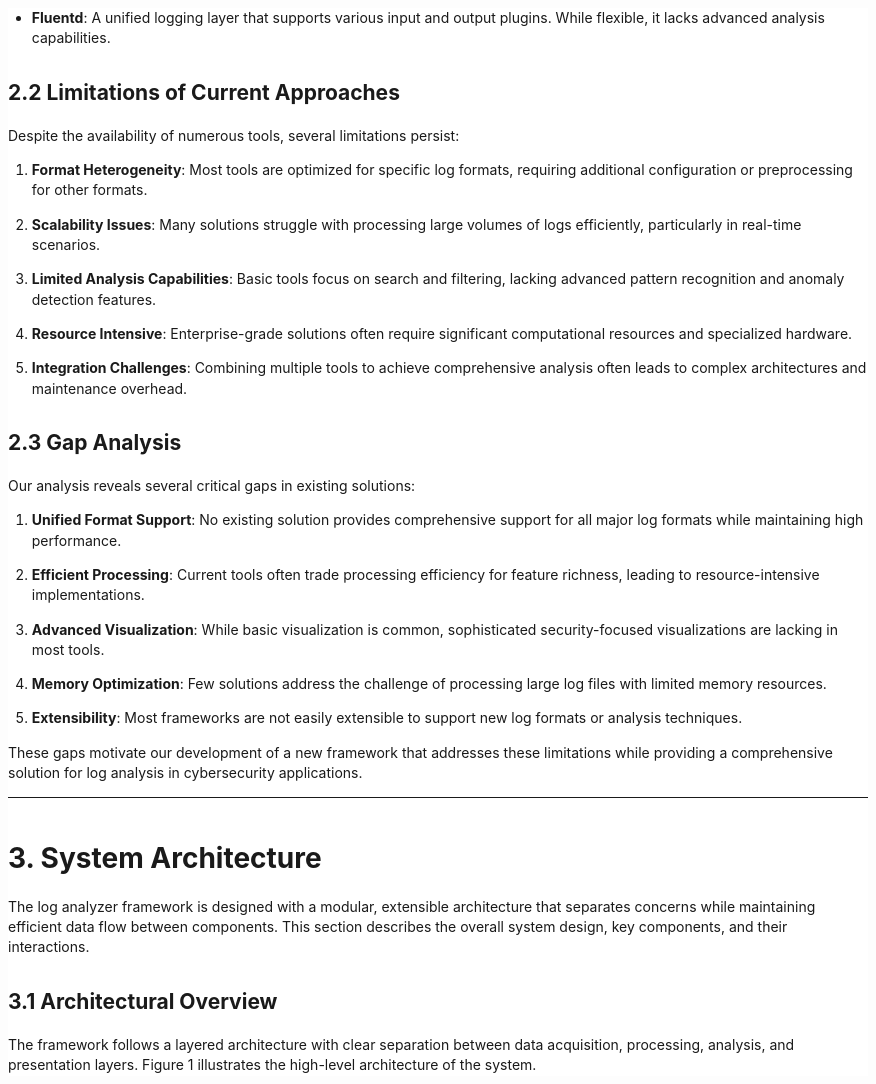 - **Fluentd**: A unified logging layer that supports various input and output plugins. While flexible, it lacks advanced analysis capabilities.

## 2.2 Limitations of Current Approaches

Despite the availability of numerous tools, several limitations persist:

1. **Format Heterogeneity**: Most tools are optimized for specific log formats, requiring additional configuration or preprocessing for other formats.

2. **Scalability Issues**: Many solutions struggle with processing large volumes of logs efficiently, particularly in real-time scenarios.

3. **Limited Analysis Capabilities**: Basic tools focus on search and filtering, lacking advanced pattern recognition and anomaly detection features.

4. **Resource Intensive**: Enterprise-grade solutions often require significant computational resources and specialized hardware.

5. **Integration Challenges**: Combining multiple tools to achieve comprehensive analysis often leads to complex architectures and maintenance overhead.

## 2.3 Gap Analysis

Our analysis reveals several critical gaps in existing solutions:

1. **Unified Format Support**: No existing solution provides comprehensive support for all major log formats while maintaining high performance.

2. **Efficient Processing**: Current tools often trade processing efficiency for feature richness, leading to resource-intensive implementations.

3. **Advanced Visualization**: While basic visualization is common, sophisticated security-focused visualizations are lacking in most tools.

4. **Memory Optimization**: Few solutions address the challenge of processing large log files with limited memory resources.

5. **Extensibility**: Most frameworks are not easily extensible to support new log formats or analysis techniques.

These gaps motivate our development of a new framework that addresses these limitations while providing a comprehensive solution for log analysis in cybersecurity applications. 

---

# 3. System Architecture

The log analyzer framework is designed with a modular, extensible architecture that separates concerns while maintaining efficient data flow between components. This section describes the overall system design, key components, and their interactions.

## 3.1 Architectural Overview

The framework follows a layered architecture with clear separation between data acquisition, processing, analysis, and presentation layers. Figure 1 illustrates the high-level architecture of the system.
